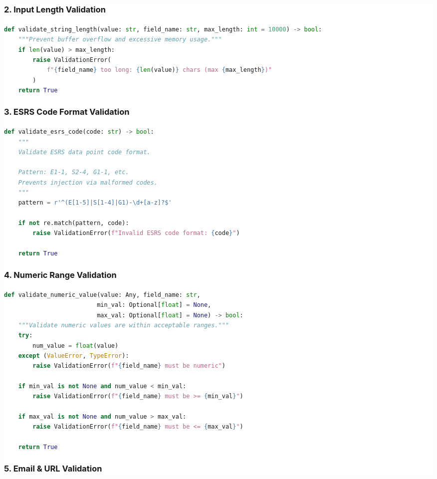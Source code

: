 ### 2. Input Length Validation

```python
def validate_string_length(value: str, field_name: str, max_length: int = 10000) -> bool:
    """Prevent buffer overflow and excessive memory usage."""
    if len(value) > max_length:
        raise ValidationError(
            f"{field_name} too long: {len(value)} chars (max {max_length})"
        )
    return True
```

### 3. ESRS Code Format Validation

```python
def validate_esrs_code(code: str) -> bool:
    """
    Validate ESRS data point code format.

    Pattern: E1-1, S2-4, G1-1, etc.
    Prevents injection via malformed codes.
    """
    pattern = r'^(E[1-5]|S[1-4]|G1)-\d+[a-z]?$'

    if not re.match(pattern, code):
        raise ValidationError(f"Invalid ESRS code format: {code}")

    return True
```

### 4. Numeric Range Validation

```python
def validate_numeric_value(value: Any, field_name: str,
                          min_val: Optional[float] = None,
                          max_val: Optional[float] = None) -> bool:
    """Validate numeric values are within acceptable ranges."""
    try:
        num_value = float(value)
    except (ValueError, TypeError):
        raise ValidationError(f"{field_name} must be numeric")

    if min_val is not None and num_value < min_val:
        raise ValidationError(f"{field_name} must be >= {min_val}")

    if max_val is not None and num_value > max_val:
        raise ValidationError(f"{field_name} must be <= {max_val}")

    return True
```

### 5. Email & URL Validation
